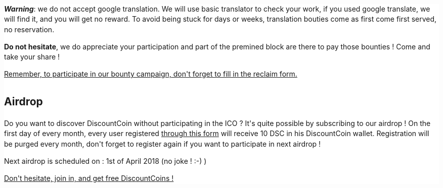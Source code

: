   
***Warning***: we do not accept google translation. We will use basic translator to check your work, if you used google translate, we will find it, and you will get no reward. To avoid being stuck for days or weeks, translation bouties come as first come first served, no reservation.  
  
**Do not hesitate**, we do appreciate your participation and part of the premined block are there to pay those bounties ! Come and take your share !  

[Remember, to participate in our bounty campaign, don't forget to fill in the reclaim form.](https://goo.gl/forms/J3S3zND50eiHeyY23)
  
  
## Airdrop  
Do you want to discover DiscountCoin without participating in the ICO ? It's quite possible by subscribing to our airdrop ! 
On the first day of every month, every user registered [through this form](https://goo.gl/forms/PJkMSBpoxFKTk3oG2) will receive 10 DSC in his DiscountCoin wallet. 
Registration will be purged every month, don't forget to register again if you want to participate in next airdrop ! 

Next airdrop is scheduled on : 1st of April 2018 (no joke ! :-) ) 

[Don't hesitate, join in, and get free DiscountCoins !](https://goo.gl/forms/PJkMSBpoxFKTk3oG2)


